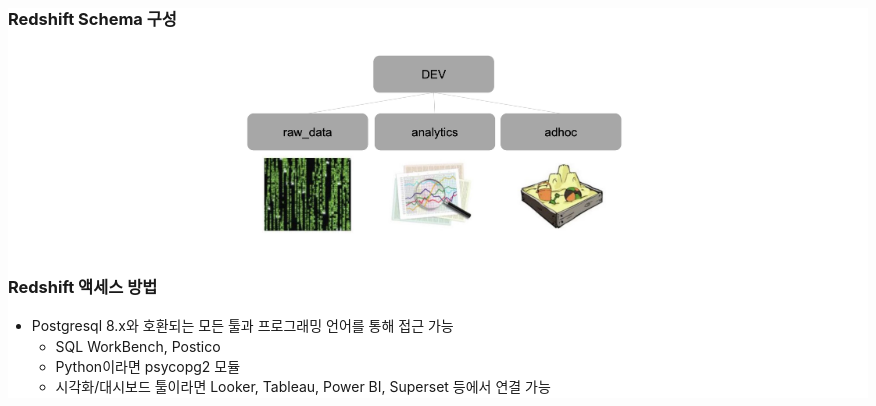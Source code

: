 ### Redshift Schema 구성
<img src="./image/1_8.png" alt="설명" width="400" style="display: block; margin: auto;">

### Redshift 액세스 방법
- Postgresql 8.x와 호환되는 모든 툴과 프로그래밍 언어를 통해 접근 가능
    - SQL WorkBench, Postico
    - Python이라면 psycopg2 모듈
    - 시각화/대시보드 툴이라면 Looker, Tableau, Power BI, Superset 등에서 연결 가능
